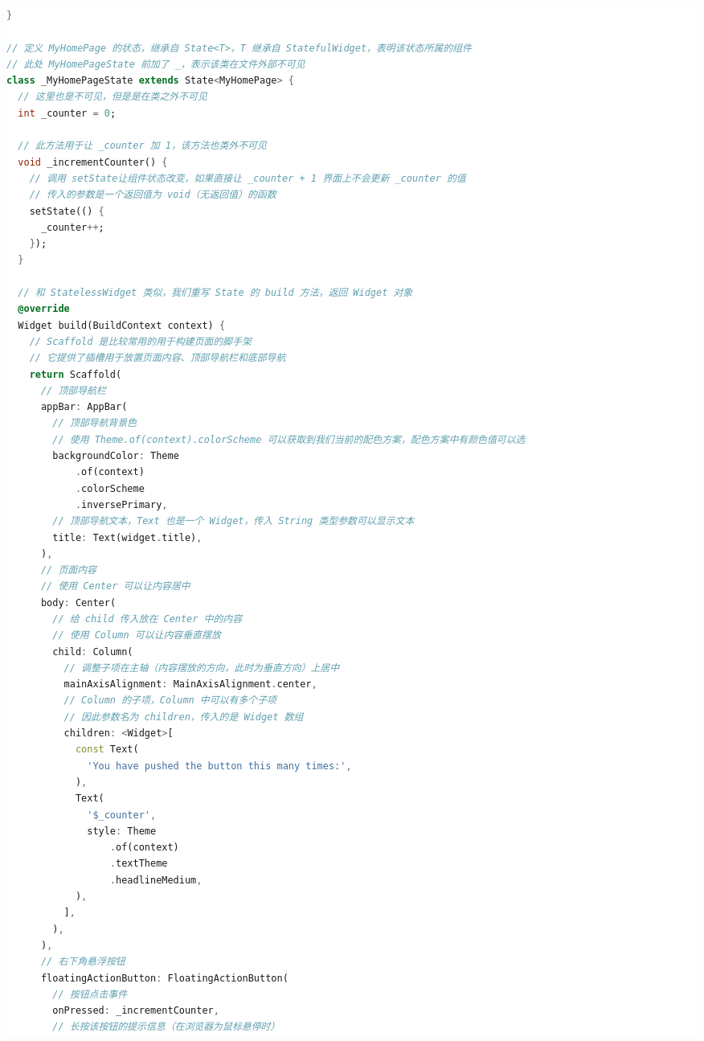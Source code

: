 ```dart
}

// 定义 MyHomePage 的状态，继承自 State<T>，T 继承自 StatefulWidget，表明该状态所属的组件
// 此处 MyHomePageState 前加了 _，表示该类在文件外部不可见
class _MyHomePageState extends State<MyHomePage> {
  // 这里也是不可见，但是是在类之外不可见
  int _counter = 0;

  // 此方法用于让 _counter 加 1，该方法也类外不可见
  void _incrementCounter() {
    // 调用 setState让组件状态改变，如果直接让 _counter + 1 界面上不会更新 _counter 的值
    // 传入的参数是一个返回值为 void（无返回值）的函数
    setState(() {
      _counter++;
    });
  }

  // 和 StatelessWidget 类似，我们重写 State 的 build 方法，返回 Widget 对象
  @override
  Widget build(BuildContext context) {
    // Scaffold 是比较常用的用于构建页面的脚手架
    // 它提供了插槽用于放置页面内容、顶部导航栏和底部导航
    return Scaffold(
      // 顶部导航栏
      appBar: AppBar(
        // 顶部导航背景色
        // 使用 Theme.of(context).colorScheme 可以获取到我们当前的配色方案，配色方案中有颜色值可以选
        backgroundColor: Theme
            .of(context)
            .colorScheme
            .inversePrimary,
        // 顶部导航文本，Text 也是一个 Widget，传入 String 类型参数可以显示文本
        title: Text(widget.title),
      ),
      // 页面内容
      // 使用 Center 可以让内容居中
      body: Center(
        // 给 child 传入放在 Center 中的内容
        // 使用 Column 可以让内容垂直摆放
        child: Column(
          // 调整子项在主轴（内容摆放的方向，此时为垂直方向）上居中
          mainAxisAlignment: MainAxisAlignment.center,
          // Column 的子项，Column 中可以有多个子项
          // 因此参数名为 children，传入的是 Widget 数组
          children: <Widget>[
            const Text(
              'You have pushed the button this many times:',
            ),
            Text(
              '$_counter',
              style: Theme
                  .of(context)
                  .textTheme
                  .headlineMedium,
            ),
          ],
        ),
      ),
      // 右下角悬浮按钮
      floatingActionButton: FloatingActionButton(
        // 按钮点击事件
        onPressed: _incrementCounter,
        // 长按该按钮的提示信息（在浏览器为鼠标悬停时）
```